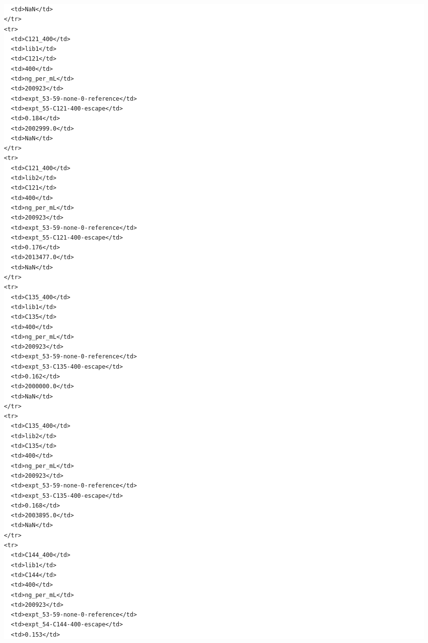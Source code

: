       <td>NaN</td>
    </tr>
    <tr>
      <td>C121_400</td>
      <td>lib1</td>
      <td>C121</td>
      <td>400</td>
      <td>ng_per_mL</td>
      <td>200923</td>
      <td>expt_53-59-none-0-reference</td>
      <td>expt_55-C121-400-escape</td>
      <td>0.184</td>
      <td>2002999.0</td>
      <td>NaN</td>
    </tr>
    <tr>
      <td>C121_400</td>
      <td>lib2</td>
      <td>C121</td>
      <td>400</td>
      <td>ng_per_mL</td>
      <td>200923</td>
      <td>expt_53-59-none-0-reference</td>
      <td>expt_55-C121-400-escape</td>
      <td>0.176</td>
      <td>2013477.0</td>
      <td>NaN</td>
    </tr>
    <tr>
      <td>C135_400</td>
      <td>lib1</td>
      <td>C135</td>
      <td>400</td>
      <td>ng_per_mL</td>
      <td>200923</td>
      <td>expt_53-59-none-0-reference</td>
      <td>expt_53-C135-400-escape</td>
      <td>0.162</td>
      <td>2000000.0</td>
      <td>NaN</td>
    </tr>
    <tr>
      <td>C135_400</td>
      <td>lib2</td>
      <td>C135</td>
      <td>400</td>
      <td>ng_per_mL</td>
      <td>200923</td>
      <td>expt_53-59-none-0-reference</td>
      <td>expt_53-C135-400-escape</td>
      <td>0.168</td>
      <td>2003895.0</td>
      <td>NaN</td>
    </tr>
    <tr>
      <td>C144_400</td>
      <td>lib1</td>
      <td>C144</td>
      <td>400</td>
      <td>ng_per_mL</td>
      <td>200923</td>
      <td>expt_53-59-none-0-reference</td>
      <td>expt_54-C144-400-escape</td>
      <td>0.153</td>